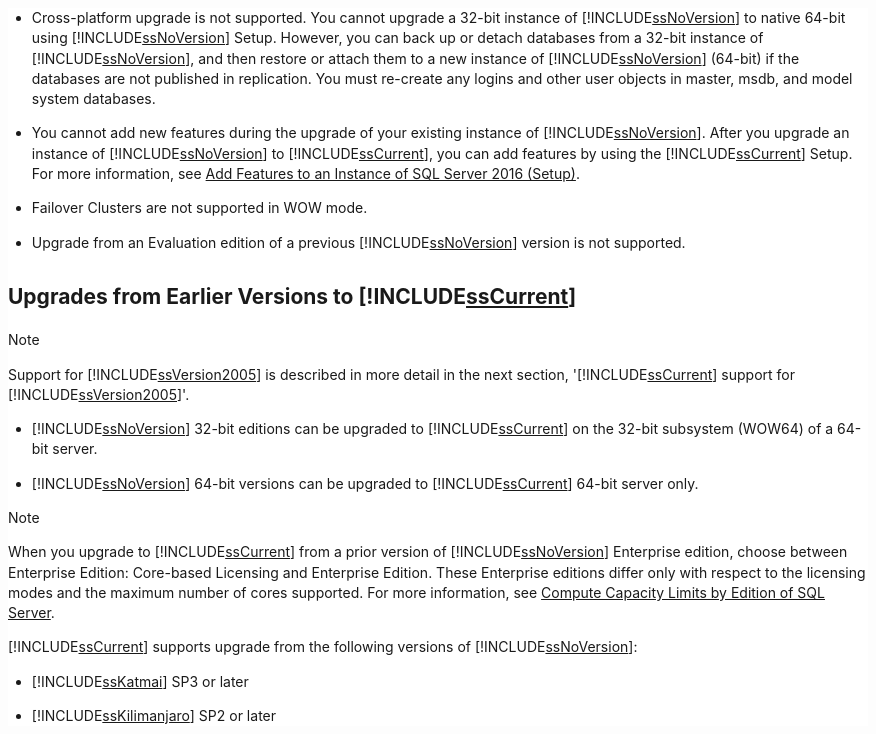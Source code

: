 -   Cross-platform upgrade is not supported. You cannot upgrade a 32-bit instance of [!INCLUDE[ssNoVersion](../../Topics/TopicNameContainA/tokens/ssNoVersion_md.md)] to native 64-bit using [!INCLUDE[ssNoVersion](../../Topics/TopicNameContainA/tokens/ssNoVersion_md.md)] Setup. However, you can back up or detach databases from a 32-bit instance of [!INCLUDE[ssNoVersion](../../Topics/TopicNameContainA/tokens/ssNoVersion_md.md)], and then restore or attach them to a new instance of [!INCLUDE[ssNoVersion](../../Topics/TopicNameContainA/tokens/ssNoVersion_md.md)] (64-bit) if the databases are not published in replication. You must re-create any logins and other user objects in master, msdb, and model system databases.  
  
-   You cannot add new features during the upgrade of your existing instance of [!INCLUDE[ssNoVersion](../../Topics/TopicNameContainA/tokens/ssNoVersion_md.md)]. After you upgrade an instance of [!INCLUDE[ssNoVersion](../../Topics/TopicNameContainA/tokens/ssNoVersion_md.md)] to [!INCLUDE[ssCurrent](../../Topics/TopicNameContainA/tokens/ssCurrent_md.md)], you can add features by using the [!INCLUDE[ssCurrent](../../Topics/TopicNameContainA/tokens/ssCurrent_md.md)] Setup. For more information, see [Add Features to an Instance of SQL Server 2016 (Setup)](../../Topics/TopicNameNotContainA/Add-Features-to-an-Instance-of-SQL-Server-2016--Setup-.md).  
  
-   Failover Clusters are not supported in WOW mode.  
  
-   Upgrade from an Evaluation edition of a previous [!INCLUDE[ssNoVersion](../../Topics/TopicNameContainA/tokens/ssNoVersion_md.md)] version is not supported.  
  
## Upgrades from Earlier Versions to [!INCLUDE[ssCurrent](../../Topics/TopicNameContainA/tokens/ssCurrent_md.md)]  
  
> [!NOTE]  
>  Support for [!INCLUDE[ssVersion2005](../../Topics/TopicNameContainA/tokens/ssVersion2005_md.md)] is described in more detail in the next section, '[!INCLUDE[ssCurrent](../../Topics/TopicNameContainA/tokens/ssCurrent_md.md)] support for [!INCLUDE[ssVersion2005](../../Topics/TopicNameContainA/tokens/ssVersion2005_md.md)]'.  
  
-   [!INCLUDE[ssNoVersion](../../Topics/TopicNameContainA/tokens/ssNoVersion_md.md)] 32-bit editions can be upgraded to [!INCLUDE[ssCurrent](../../Topics/TopicNameContainA/tokens/ssCurrent_md.md)] on the 32-bit subsystem (WOW64) of a 64-bit server.  
  
-   [!INCLUDE[ssNoVersion](../../Topics/TopicNameContainA/tokens/ssNoVersion_md.md)] 64-bit versions can be upgraded to [!INCLUDE[ssCurrent](../../Topics/TopicNameContainA/tokens/ssCurrent_md.md)] 64-bit server only.  
  
> [!NOTE]  
>  When you upgrade to [!INCLUDE[ssCurrent](../../Topics/TopicNameContainA/tokens/ssCurrent_md.md)] from a prior version of [!INCLUDE[ssNoVersion](../../Topics/TopicNameContainA/tokens/ssNoVersion_md.md)] Enterprise edition, choose between Enterprise Edition: Core-based Licensing and Enterprise Edition. These Enterprise editions differ only with respect to the licensing modes and the maximum number of cores supported. For more information, see [Compute Capacity Limits by Edition of SQL Server](../../Topics/TopicNameNotContainA/Compute-Capacity-Limits-by-Edition-of-SQL-Server.md).  
  
 [!INCLUDE[ssCurrent](../../Topics/TopicNameContainA/tokens/ssCurrent_md.md)] supports upgrade from the following versions of [!INCLUDE[ssNoVersion](../../Topics/TopicNameContainA/tokens/ssNoVersion_md.md)]:  
  
-   [!INCLUDE[ssKatmai](../../Topics/TopicNameContainA/tokens/ssKatmai_md.md)] SP3 or later  
  
-   [!INCLUDE[ssKilimanjaro](../../Topics/TopicNameContainA/tokens/ssKilimanjaro_md.md)] SP2 or later  
  